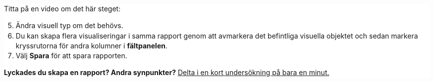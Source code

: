    Titta på en video om det här steget:
   <iframe width="400" height="300" src="https://www.youtube.com/embed/OZO3x2NF8Ak?start=215&end=252" frameborder="0" allowfullscreen></iframe>

5. Ändra visuell typ om det behövs.
6. Du kan skapa flera visualiseringar i samma rapport genom att avmarkera det befintliga visuella objektet och sedan markera kryssrutorna för andra kolumner i **fältpanelen**.
7. Välj **Spara** för att spara rapporten.

**Lyckades du skapa en rapport?  Andra synpunkter?** <a href="https://forms.office.com/Pages/ResponsePage.aspx?id=v4j5cvGGr0GRqy180BHbR8M5xArDGsxPhvdGH5o-Ym1UM00wUE8yQ1dFQjUzWEk3VlU4SkhGVVhDWC4u" target="_blank">Delta i en kort undersökning på bara en minut.</a>
